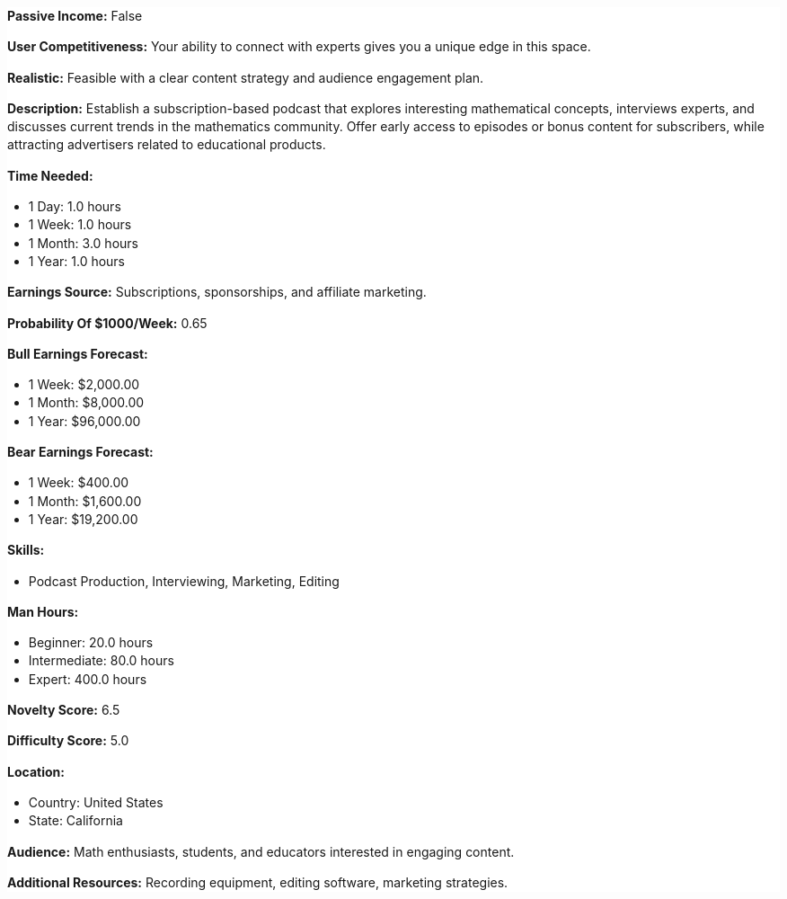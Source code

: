 **Passive Income:** False

**User Competitiveness:** Your ability to connect with experts gives you a unique edge in this space.

**Realistic:** Feasible with a clear content strategy and audience engagement plan.

**Description:**
Establish a subscription-based podcast that explores interesting mathematical concepts, interviews experts, and discusses current trends in the mathematics community. Offer early access to episodes or bonus content for subscribers, while attracting advertisers related to educational products.

**Time Needed:**

- 1 Day: 1.0 hours
- 1 Week: 1.0 hours
- 1 Month: 3.0 hours
- 1 Year: 1.0 hours

**Earnings Source:**
Subscriptions, sponsorships, and affiliate marketing.

**Probability Of $1000/Week:**
0.65

**Bull Earnings Forecast:**

- 1 Week: $2,000.00
- 1 Month: $8,000.00
- 1 Year: $96,000.00

**Bear Earnings Forecast:**

- 1 Week: $400.00
- 1 Month: $1,600.00
- 1 Year: $19,200.00

**Skills:**
- Podcast Production, Interviewing, Marketing, Editing

**Man Hours:**

- Beginner: 20.0 hours
- Intermediate: 80.0 hours
- Expert: 400.0 hours

**Novelty Score:** 6.5

**Difficulty Score:** 5.0

**Location:**

- Country: United States
- State: California

**Audience:**
Math enthusiasts, students, and educators interested in engaging content.

**Additional Resources:**
Recording equipment, editing software, marketing strategies.
